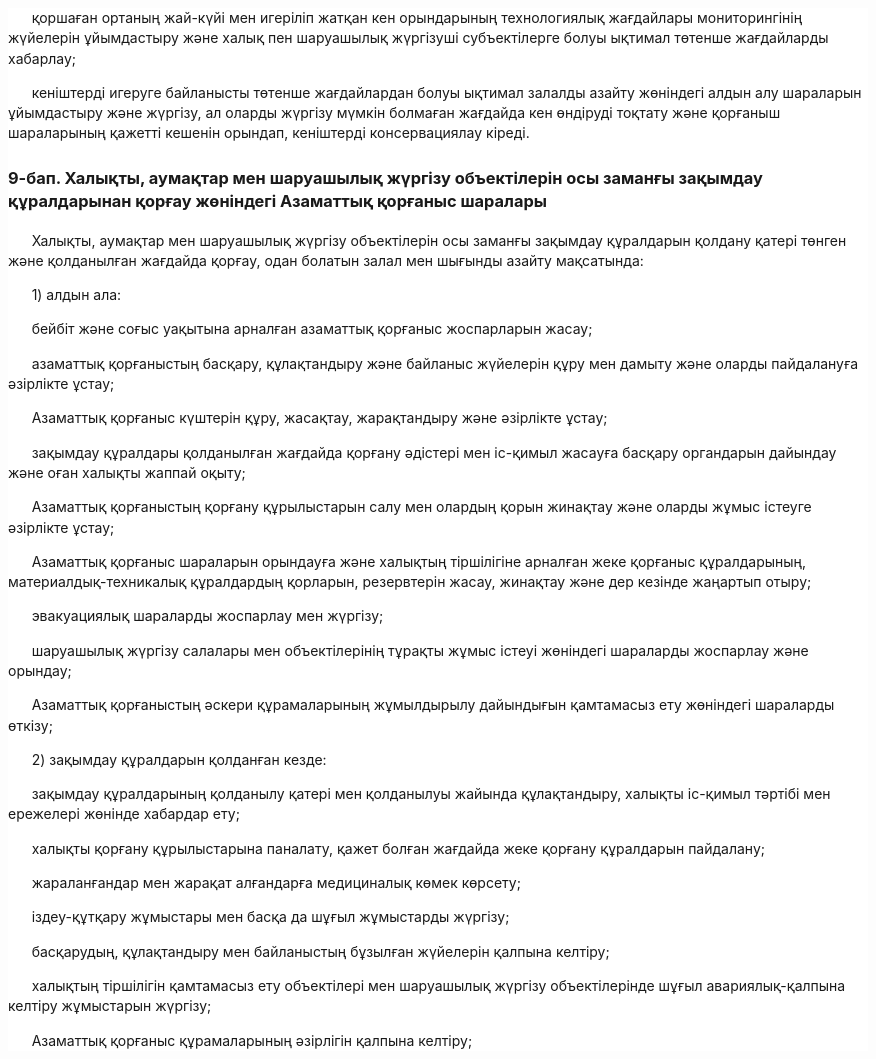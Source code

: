       қоршаған ортаның жай-күйi мен игерiлiп жатқан кен орындарының технологиялық жағдайлары мониторингiнiң жүйелерiн ұйымдастыру және халық пен шаруашылық жүргiзушi субъектiлерге болуы ықтимал төтенше жағдайларды хабарлау;

      кенiштердi игеруге байланысты төтенше жағдайлардан болуы ықтимал залалды азайту жөнiндегi алдын алу шараларын ұйымдастыру және жүргiзу, ал оларды жүргiзу мүмкiн болмаған жағдайда кен өндiрудi тоқтату және қорғаныш шараларының қажеттi кешенiн орындап, кенiштердi консервациялау кiредi.

### 9-бап. Халықты, аумақтар мен шаруашылық жүргiзу объектiлерiн осы заманғы зақымдау құралдарынан қорғау жөнiндегi Азаматтық қорғаныс шаралары

      Халықты, аумақтар мен шаруашылық жүргiзу объектiлерiн осы заманғы зақымдау құралдарын қолдану қатерi төнген және қолданылған жағдайда қорғау, одан болатын залал мен шығынды азайту мақсатында:

      1) алдын ала:

      бейбiт және соғыс уақытына арналған азаматтық қорғаныс жоспарларын жасау;

      азаматтық қорғаныстың басқару, құлақтандыру және байланыс жүйелерiн құру мен дамыту және оларды пайдалануға әзiрлiкте ұстау;

      Азаматтық қорғаныс күштерiн құру, жасақтау, жарақтандыру және әзiрлiкте ұстау;

      зақымдау құралдары қолданылған жағдайда қорғану әдiстерi мен iс-қимыл жасауға басқару органдарын дайындау және оған халықты жаппай оқыту;

      Азаматтық қорғаныстың қорғану құрылыстарын салу мен олардың қорын жинақтау және оларды жұмыс iстеуге әзiрлiкте ұстау;

      Азаматтық қорғаныс шараларын орындауға және халықтың тiршiлiгiне арналған жеке қорғаныс құралдарының, материалдық-техникалық құралдардың қорларын, резервтерiн жасау, жинақтау және дер кезiнде жаңартып отыру;

      эвакуациялық шараларды жоспарлау мен жүргiзу;

      шаруашылық жүргiзу салалары мен объектiлерiнiң тұрақты жұмыс iстеуi жөнiндегi шараларды жоспарлау және орындау;

      Азаматтық қорғаныстың әскери құрамаларының жұмылдырылу дайындығын қамтамасыз ету жөнiндегi шараларды өткiзу;

      2) зақымдау құралдарын қолданған кезде:

      зақымдау құралдарының қолданылу қатерi мен қолданылуы жайында құлақтандыру, халықты iс-қимыл тәртiбi мен ережелерi жөнiнде хабардар ету;

      халықты қорғану құрылыстарына паналату, қажет болған жағдайда жеке қорғану құралдарын пайдалану;

      жараланғандар мен жарақат алғандарға медициналық көмек көрсету;

      iздеу-құтқару жұмыстары мен басқа да шұғыл жұмыстарды жүргiзу;

      басқарудың, құлақтандыру мен байланыстың бұзылған жүйелерiн қалпына келтiру;

      халықтың тiршiлiгiн қамтамасыз ету объектiлерi мен шаруашылық жүргiзу объектiлерiнде шұғыл авариялық-қалпына келтiру жұмыстарын жүргiзу;

      Азаматтық қорғаныс құрамаларының әзiрлiгiн қалпына келтiру;
